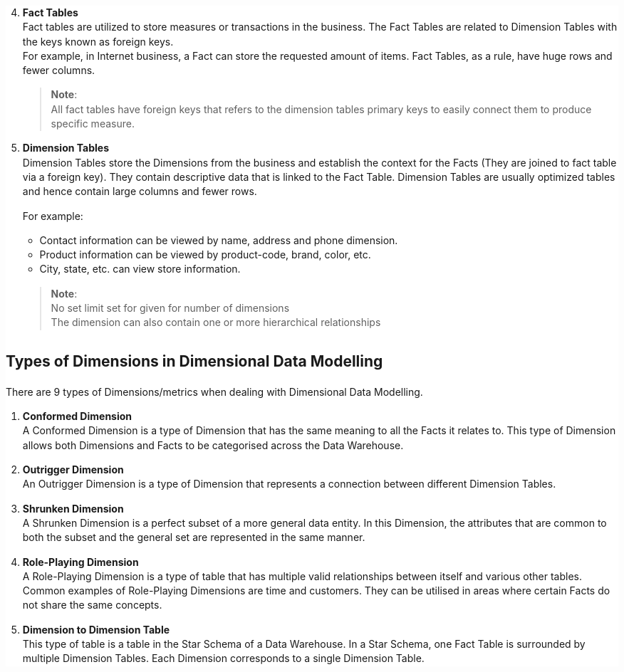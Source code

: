 4) **Fact Tables** \
   Fact tables are utilized to store measures or transactions in the business.
   The Fact Tables are related to Dimension Tables with the keys known as foreign keys. \
   For example, in Internet business, a Fact can store the requested amount of items.
   Fact Tables, as a rule, have huge rows and fewer columns.

   > **Note**: \
   > All fact tables have foreign keys that refers to the dimension tables primary keys
   > to easily connect them to produce specific measure.

5) **Dimension Tables** \
   Dimension Tables store the Dimensions from the business and establish the context
   for the Facts (They are joined to fact table via a foreign key).
   They contain descriptive data that is linked to the Fact Table.
   Dimension Tables are usually optimized tables and hence contain large columns
   and fewer rows.

   For example:

   - Contact information can be viewed by name, address and phone dimension.
   - Product information can be viewed by product-code, brand, color, etc.
   - City, state, etc. can view store information.

   > **Note**: \
   > No set limit set for given for number of dimensions \
   > The dimension can also contain one or more hierarchical relationships

## Types of Dimensions in Dimensional Data Modelling

There are 9 types of Dimensions/metrics when dealing with Dimensional Data Modelling.

1) **Conformed Dimension** \
   A Conformed Dimension is a type of Dimension that has the same meaning to all
   the Facts it relates to. This type of Dimension allows both Dimensions and
   Facts to be categorised across the Data Warehouse.

2) **Outrigger Dimension** \
   An Outrigger Dimension is a type of Dimension that represents a connection between
   different Dimension Tables.

3) **Shrunken Dimension** \
   A Shrunken Dimension is a perfect subset of a more general data entity.
   In this Dimension, the attributes that are common to both the subset and the
   general set are represented in the same manner.

4) **Role-Playing Dimension** \
   A Role-Playing Dimension is a type of table that has multiple valid relationships
   between itself and various other tables. Common examples of Role-Playing Dimensions
   are time and customers. They can be utilised in areas where certain Facts do not
   share the same concepts.

5) **Dimension to Dimension Table** \
   This type of table is a table in the Star Schema of a Data Warehouse. In a Star Schema,
   one Fact Table is surrounded by multiple Dimension Tables. Each Dimension corresponds
   to a single Dimension Table.
